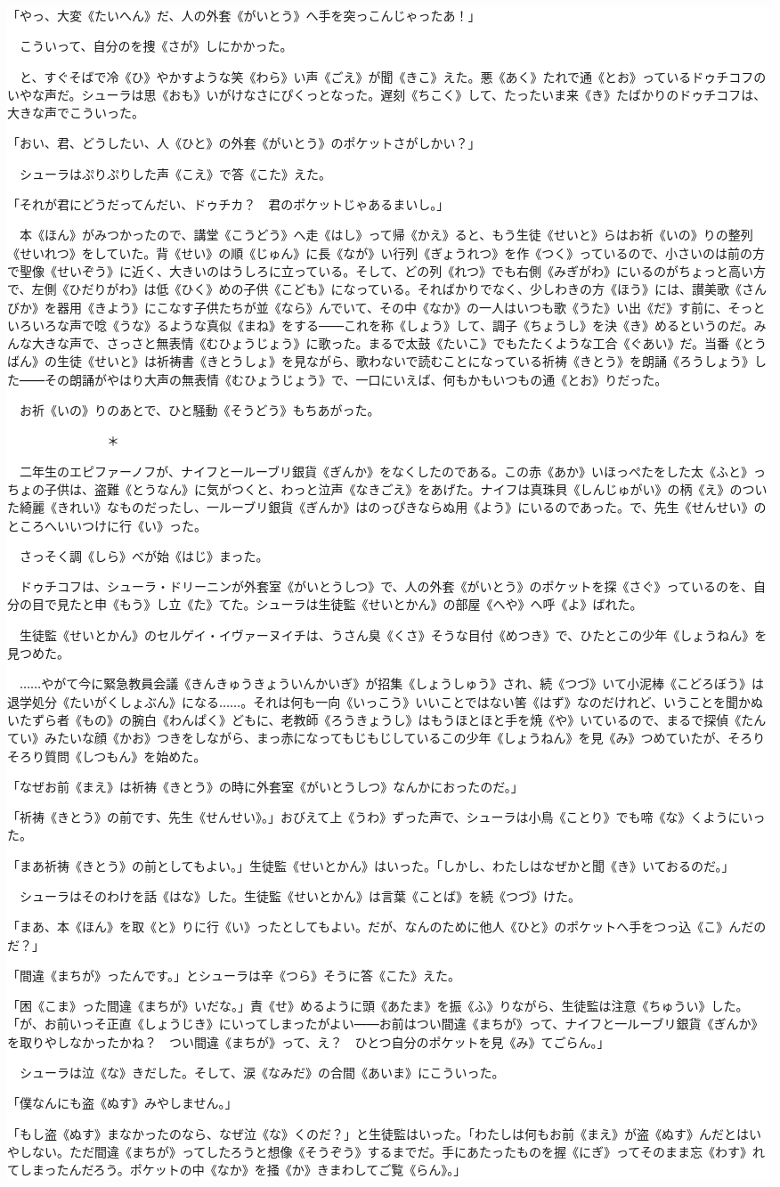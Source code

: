 「やっ、大変《たいへん》だ、人の外套《がいとう》へ手を突っこんじゃったあ！」

　こういって、自分のを捜《さが》しにかかった。

　と、すぐそばで冷《ひ》やかすような笑《わら》い声《ごえ》が聞《きこ》えた。悪《あく》たれで通《とお》っているドゥチコフのいやな声だ。シューラは思《おも》いがけなさにぴくっとなった。遅刻《ちこく》して、たったいま来《き》たばかりのドゥチコフは、大きな声でこういった。

「おい、君、どうしたい、人《ひと》の外套《がいとう》のポケットさがしかい？」

　シューラはぷりぷりした声《こえ》で答《こた》えた。

「それが君にどうだってんだい、ドゥチカ？　君のポケットじゃあるまいし。」

　本《ほん》がみつかったので、講堂《こうどう》へ走《はし》って帰《かえ》ると、もう生徒《せいと》らはお祈《いの》りの整列《せいれつ》をしていた。背《せい》の順《じゅん》に長《なが》い行列《ぎょうれつ》を作《つく》っているので、小さいのは前の方で聖像《せいぞう》に近く、大きいのはうしろに立っている。そして、どの列《れつ》でも右側《みぎがわ》にいるのがちょっと高い方で、左側《ひだりがわ》は低《ひく》めの子供《こども》になっている。そればかりでなく、少しわきの方《ほう》には、讃美歌《さんびか》を器用《きよう》にこなす子供たちが並《なら》んでいて、その中《なか》の一人はいつも歌《うた》い出《だ》す前に、そっといろいろな声で唸《うな》るような真似《まね》をする――これを称《しょう》して、調子《ちょうし》を決《き》めるというのだ。みんな大きな声で、さっさと無表情《むひょうじょう》に歌った。まるで太鼓《たいこ》でもたたくような工合《ぐあい》だ。当番《とうばん》の生徒《せいと》は祈祷書《きとうしょ》を見ながら、歌わないで読むことになっている祈祷《きとう》を朗誦《ろうしょう》した――その朗誦がやはり大声の無表情《むひょうじょう》で、一口にいえば、何もかもいつもの通《とお》りだった。

　お祈《いの》りのあとで、ひと騒動《そうどう》もちあがった。



　　　　　　　　＊



　二年生のエピファーノフが、ナイフと一ルーブリ銀貨《ぎんか》をなくしたのである。この赤《あか》いほっぺたをした太《ふと》っちょの子供は、盗難《とうなん》に気がつくと、わっと泣声《なきごえ》をあげた。ナイフは真珠貝《しんじゅがい》の柄《え》のついた綺麗《きれい》なものだったし、一ルーブリ銀貨《ぎんか》はのっぴきならぬ用《よう》にいるのであった。で、先生《せんせい》のところへいいつけに行《い》った。

　さっそく調《しら》べが始《はじ》まった。

　ドゥチコフは、シューラ・ドリーニンが外套室《がいとうしつ》で、人の外套《がいとう》のポケットを探《さぐ》っているのを、自分の目で見たと申《もう》し立《た》てた。シューラは生徒監《せいとかん》の部屋《へや》へ呼《よ》ばれた。

　生徒監《せいとかん》のセルゲイ・イヴァーヌイチは、うさん臭《くさ》そうな目付《めつき》で、ひたとこの少年《しょうねん》を見つめた。

　……やがて今に緊急教員会議《きんきゅうきょういんかいぎ》が招集《しょうしゅう》され、続《つづ》いて小泥棒《こどろぼう》は退学処分《たいがくしょぶん》になる……。それは何も一向《いっこう》いいことではない筈《はず》なのだけれど、いうことを聞かぬいたずら者《もの》の腕白《わんぱく》どもに、老教師《ろうきょうし》はもうほとほと手を焼《や》いているので、まるで探偵《たんてい》みたいな顔《かお》つきをしながら、まっ赤になってもじもじしているこの少年《しょうねん》を見《み》つめていたが、そろりそろり質問《しつもん》を始めた。

「なぜお前《まえ》は祈祷《きとう》の時に外套室《がいとうしつ》なんかにおったのだ。」

「祈祷《きとう》の前です、先生《せんせい》。」おびえて上《うわ》ずった声で、シューラは小鳥《ことり》でも啼《な》くようにいった。

「まあ祈祷《きとう》の前としてもよい。」生徒監《せいとかん》はいった。「しかし、わたしはなぜかと聞《き》いておるのだ。」

　シューラはそのわけを話《はな》した。生徒監《せいとかん》は言葉《ことば》を続《つづ》けた。

「まあ、本《ほん》を取《と》りに行《い》ったとしてもよい。だが、なんのために他人《ひと》のポケットへ手をつっ込《こ》んだのだ？」

「間違《まちが》ったんです。」とシューラは辛《つら》そうに答《こた》えた。

「困《こま》った間違《まちが》いだな。」責《せ》めるように頭《あたま》を振《ふ》りながら、生徒監は注意《ちゅうい》した。「が、お前いっそ正直《しょうじき》にいってしまったがよい――お前はつい間違《まちが》って、ナイフと一ルーブリ銀貨《ぎんか》を取りやしなかったかね？　つい間違《まちが》って、え？　ひとつ自分のポケットを見《み》てごらん。」

　シューラは泣《な》きだした。そして、涙《なみだ》の合間《あいま》にこういった。

「僕なんにも盗《ぬす》みやしません。」

「もし盗《ぬす》まなかったのなら、なぜ泣《な》くのだ？」と生徒監はいった。「わたしは何もお前《まえ》が盗《ぬす》んだとはいやしない。ただ間違《まちが》ってしたろうと想像《そうぞう》するまでだ。手にあたったものを握《にぎ》ってそのまま忘《わす》れてしまったんだろう。ポケットの中《なか》を掻《か》きまわしてご覧《らん》。」
